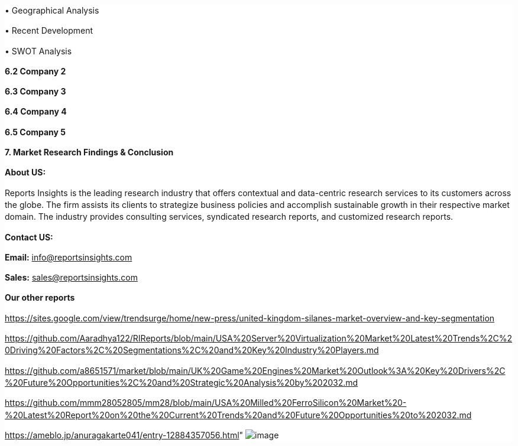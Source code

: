 • Geographical Analysis

• Recent Development

• SWOT Analysis

<strong>6.2 Company 2</strong>

<strong>6.3 Company 3</strong>

<strong>6.4 Company 4</strong>

<strong>6.5 Company 5</strong>

<strong>7. Market Research Findings &amp; Conclusion</strong>

<strong><strong>About US</strong>:</strong>

Reports Insights is the leading research industry that offers contextual and data-centric research services to its customers across the globe. The firm assists its clients to strategize business policies and accomplish sustainable growth in their respective market domain. The industry provides consulting services, syndicated research reports, and customized research reports.

<strong>Contact US:</strong>

<p class=><b>Email:</b> <a href=mailto:info@reportsinsights.com>info@reportsinsights.com</a></p>
<p class=><b>Sales:</b> <a href=mailto:sales@reportsinsights.com>sales@reportsinsights.com</a></p>

<strong>Our other reports</strong>

<a href=https://sites.google.com/view/trendsurge/home/new-press/united-kingdom-silanes-market-overview-and-key-segmentation>https://sites.google.com/view/trendsurge/home/new-press/united-kingdom-silanes-market-overview-and-key-segmentation</a>

<a href=https://github.com/Aaradhya122/RIReports/blob/main/USA%20Server%20Virtualization%20Market%20Latest%20Trends%2C%20Driving%20Factors%2C%20Segmentations%2C%20and%20Key%20Industry%20Players.md>https://github.com/Aaradhya122/RIReports/blob/main/USA%20Server%20Virtualization%20Market%20Latest%20Trends%2C%20Driving%20Factors%2C%20Segmentations%2C%20and%20Key%20Industry%20Players.md</a>

<a href=https://github.com/a8651571/market/blob/main/UK%20Game%20Engines%20Market%20Outlook%3A%20Key%20Drivers%2C%20Future%20Opportunities%2C%20and%20Strategic%20Analysis%20by%202032.md>https://github.com/a8651571/market/blob/main/UK%20Game%20Engines%20Market%20Outlook%3A%20Key%20Drivers%2C%20Future%20Opportunities%2C%20and%20Strategic%20Analysis%20by%202032.md</a>

<a href=https://github.com/mmm28052805/mm28/blob/main/USA%20Milled%20FerroSilicon%20Market%20-%20Latest%20Report%20on%20the%20Current%20Trends%20and%20Future%20Opportunities%20to%202032.md>https://github.com/mmm28052805/mm28/blob/main/USA%20Milled%20FerroSilicon%20Market%20-%20Latest%20Report%20on%20the%20Current%20Trends%20and%20Future%20Opportunities%20to%202032.md</a>

<a href=https://ameblo.jp/anuragakarte041/entry-12884357056.html>https://ameblo.jp/anuragakarte041/entry-12884357056.html</a>"
![image](https://github.com/user-attachments/assets/92d25751-9fa4-411c-8336-3bbd789459b9)
